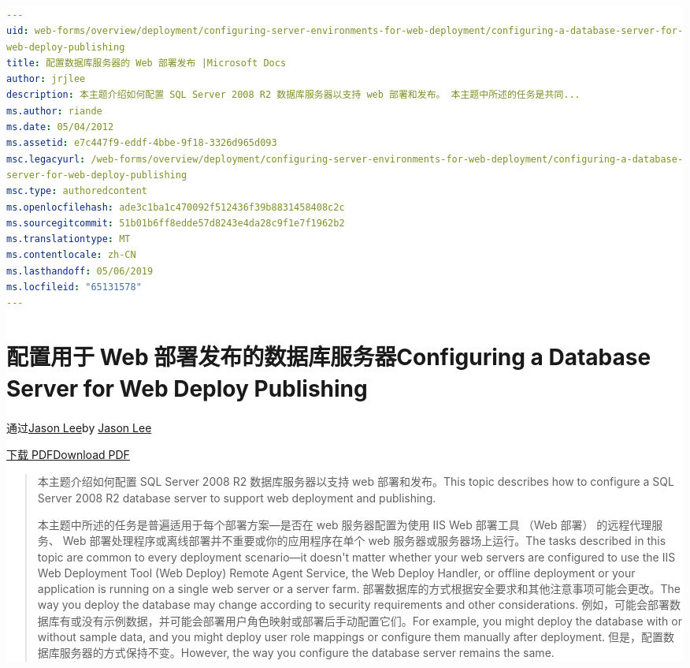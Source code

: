 ```yaml
---
uid: web-forms/overview/deployment/configuring-server-environments-for-web-deployment/configuring-a-database-server-for-web-deploy-publishing
title: 配置数据库服务器的 Web 部署发布 |Microsoft Docs
author: jrjlee
description: 本主题介绍如何配置 SQL Server 2008 R2 数据库服务器以支持 web 部署和发布。 本主题中所述的任务是共同...
ms.author: riande
ms.date: 05/04/2012
ms.assetid: e7c447f9-eddf-4bbe-9f18-3326d965d093
msc.legacyurl: /web-forms/overview/deployment/configuring-server-environments-for-web-deployment/configuring-a-database-server-for-web-deploy-publishing
msc.type: authoredcontent
ms.openlocfilehash: ade3c1ba1c470092f512436f39b8831458408c2c
ms.sourcegitcommit: 51b01b6ff8edde57d8243e4da28c9f1e7f1962b2
ms.translationtype: MT
ms.contentlocale: zh-CN
ms.lasthandoff: 05/06/2019
ms.locfileid: "65131578"
---
```

# <a name="configuring-a-database-server-for-web-deploy-publishing"></a><span data-ttu-id="66b9b-104">配置用于 Web 部署发布的数据库服务器</span><span class="sxs-lookup"><span data-stu-id="66b9b-104">Configuring a Database Server for Web Deploy Publishing</span></span>

<span data-ttu-id="66b9b-105">通过[Jason Lee](https://github.com/jrjlee)</span><span class="sxs-lookup"><span data-stu-id="66b9b-105">by [Jason Lee](https://github.com/jrjlee)</span></span>

[<span data-ttu-id="66b9b-106">下载 PDF</span><span class="sxs-lookup"><span data-stu-id="66b9b-106">Download PDF</span></span>](https://msdnshared.blob.core.windows.net/media/MSDNBlogsFS/prod.evol.blogs.msdn.com/CommunityServer.Blogs.Components.WeblogFiles/00/00/00/63/56/8130.DeployingWebAppsInEnterpriseScenarios.pdf)

> <span data-ttu-id="66b9b-107">本主题介绍如何配置 SQL Server 2008 R2 数据库服务器以支持 web 部署和发布。</span><span class="sxs-lookup"><span data-stu-id="66b9b-107">This topic describes how to configure a SQL Server 2008 R2 database server to support web deployment and publishing.</span></span>
> 
> <span data-ttu-id="66b9b-108">本主题中所述的任务是普遍适用于每个部署方案&#x2014;是否在 web 服务器配置为使用 IIS Web 部署工具 （Web 部署） 的远程代理服务、 Web 部署处理程序或离线部署并不重要或你的应用程序在单个 web 服务器或服务器场上运行。</span><span class="sxs-lookup"><span data-stu-id="66b9b-108">The tasks described in this topic are common to every deployment scenario&#x2014;it doesn't matter whether your web servers are configured to use the IIS Web Deployment Tool (Web Deploy) Remote Agent Service, the Web Deploy Handler, or offline deployment or your application is running on a single web server or a server farm.</span></span> <span data-ttu-id="66b9b-109">部署数据库的方式根据安全要求和其他注意事项可能会更改。</span><span class="sxs-lookup"><span data-stu-id="66b9b-109">The way you deploy the database may change according to security requirements and other considerations.</span></span> <span data-ttu-id="66b9b-110">例如，可能会部署数据库有或没有示例数据，并可能会部署用户角色映射或部署后手动配置它们。</span><span class="sxs-lookup"><span data-stu-id="66b9b-110">For example, you might deploy the database with or without sample data, and you might deploy user role mappings or configure them manually after deployment.</span></span> <span data-ttu-id="66b9b-111">但是，配置数据库服务器的方式保持不变。</span><span class="sxs-lookup"><span data-stu-id="66b9b-111">However, the way you configure the database server remains the same.</span></span>
